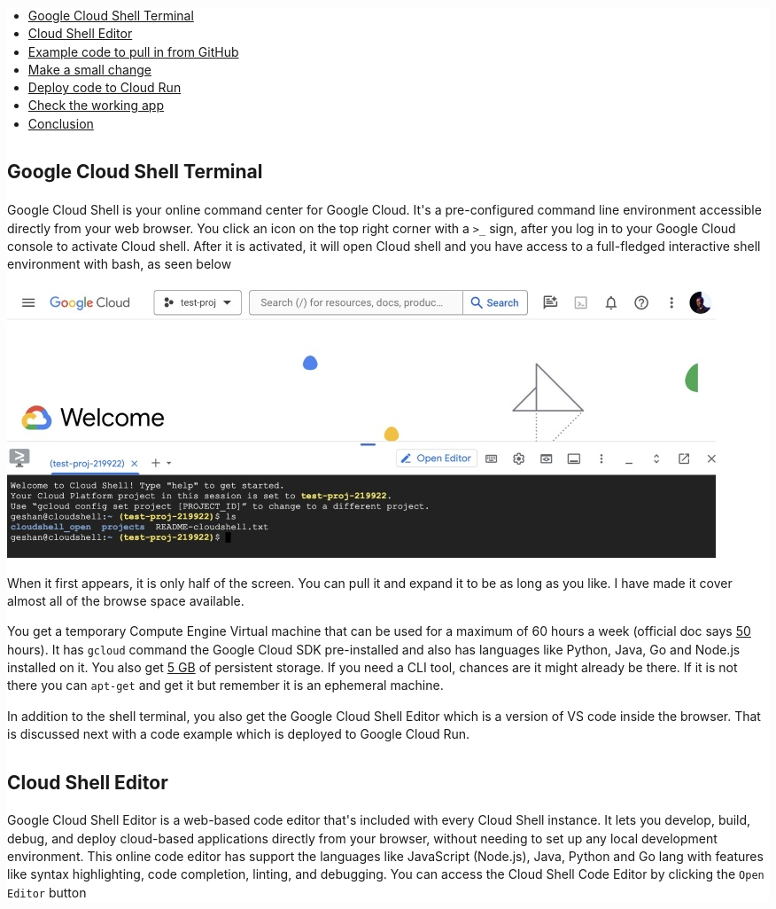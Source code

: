 * [Google Cloud Shell Terminal](#google-cloud-shell-terminal)
* [Cloud Shell Editor](#cloud-shell-editor)
* [Example code to pull in from GitHub](#example-code-to-pull-in-from-github)
* [Make a small change](#make-a-small-change)
* [Deploy code to Cloud Run](#deploy-code-to-cloud-run)
* [Check the working app](#check-the-working-app)
* [Conclusion](#conclusion)

## Google Cloud Shell Terminal

Google Cloud Shell is your online command center for Google Cloud. It's a pre-configured command line environment accessible directly from your web browser. You click an icon on the top right corner with a `>_` sign, after you log in to your Google Cloud console to activate Cloud shell. After it is activated, it will open Cloud shell and you have access to a full-fledged interactive shell environment with bash, as seen below

<img class="center" loading="lazy" src="/images/cloud-shell-editor/02google-cloud-shell-terminal.jpg" title="Google Cloud Shell terminal window in action" alt="Google Cloud Shell terminal window in action">

When it first appears, it is only half of the screen. You can pull it and expand it to be as long as you like. I have made it cover almost all of the browse space available.

You get a temporary Compute Engine Virtual machine that can be used for a maximum of 60 hours a week (official doc says [50](https://cloud.google.com/shell/docs/quotas-limits) hours). It has `gcloud` command the Google Cloud SDK pre-installed and also has languages like Python, Java, Go and Node.js installed on it. You also get [5 GB](https://cloud.google.com/shell) of persistent storage. If you need a CLI tool, chances are it might already be there. If it is not there you can `apt-get` and get it but remember it is an ephemeral machine.

In addition to the shell terminal, you also get the Google Cloud Shell Editor which is a version of VS code inside the browser. That is discussed next with a code example which is deployed to Google Cloud Run.

## Cloud Shell Editor

Google Cloud Shell Editor is a web-based code editor that's included with every Cloud Shell instance. It lets you develop, build, debug, and deploy cloud-based applications directly from your browser, without needing to set up any local development environment. This online code editor has support the languages like JavaScript (Node.js), Java, Python and Go lang with features like syntax highlighting, code completion, linting, and debugging. You can access the Cloud Shell Code Editor by clicking the `Open Editor` button
